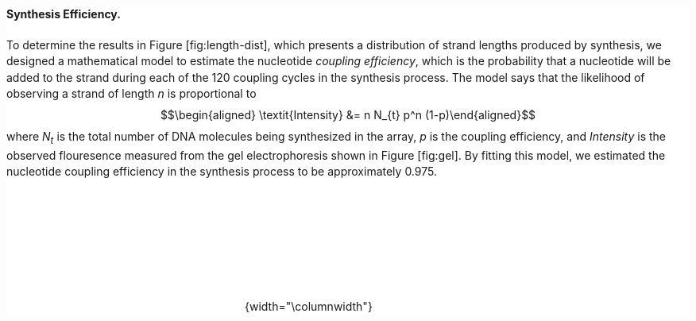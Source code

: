 #### Synthesis Efficiency.

To determine the results in Figure \[fig:length-dist\], which presents a
distribution of strand lengths produced by synthesis, we designed a
mathematical model to estimate the nucleotide *coupling efficiency*,
which is the probability that a nucleotide will be added to the strand
during each of the 120 coupling cycles in the synthesis process. The
model says that the likelihood of observing a strand of length $n$ is
proportional to $$\begin{aligned}
    \textit{Intensity} &= n N_{t} p^n (1-p)\end{aligned}$$ where $N_{t}$
is the total number of DNA molecules being synthesized in the array, $p$
is the coupling efficiency, and $\textit{Intensity}$ is the observed
flouresence measured from the gel electrophoresis shown in
Figure \[fig:gel\]. By fitting this model, we estimated the nucleotide
coupling efficiency in the synthesis process to be approximately 0.975.

![Gel electrophoresis results showing the distribution of strand lengths
from the DNA synthesis process.<span
data-label="fig:gel"></span>](figs/gel.pdf){width="\columnwidth"}
